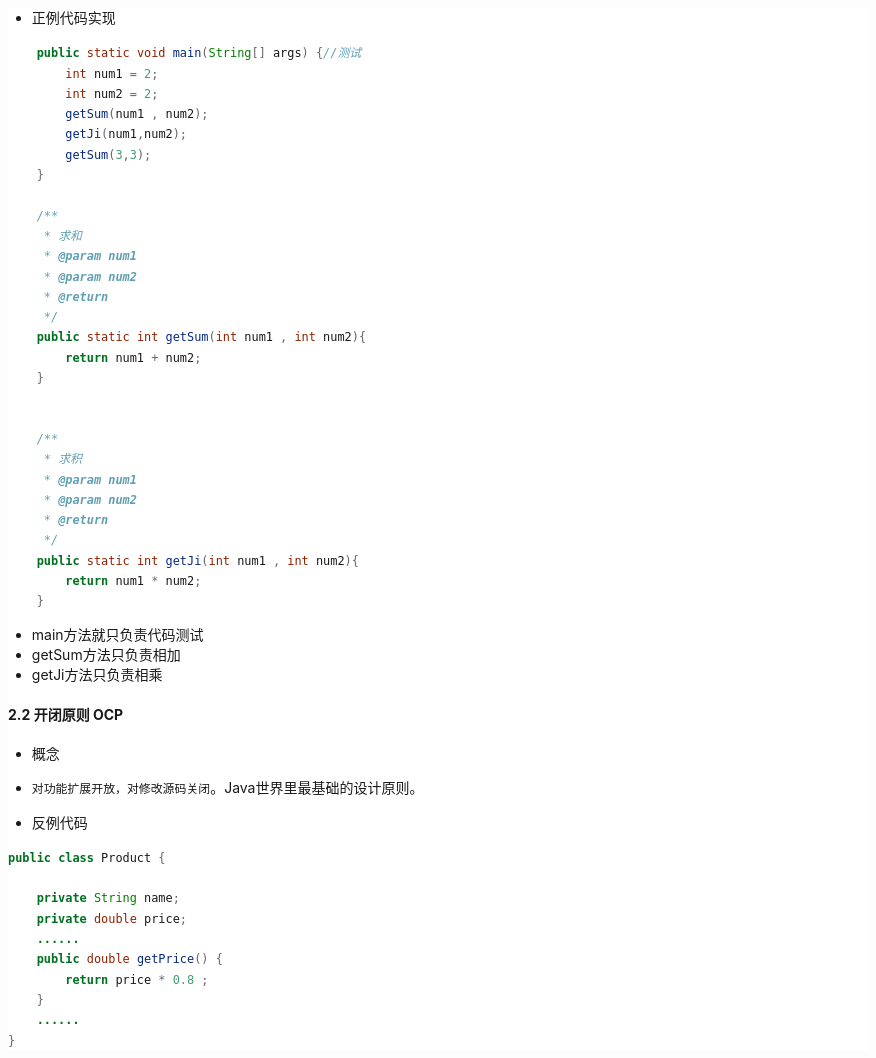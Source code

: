 * 正例代码实现

```java
    public static void main(String[] args) {//测试
        int num1 = 2;
        int num2 = 2;
        getSum(num1 , num2);
        getJi(num1,num2);
        getSum(3,3);
    }

    /**
     * 求和
     * @param num1
     * @param num2
     * @return
     */
    public static int getSum(int num1 , int num2){
        return num1 + num2;
    }


    /**
     * 求积
     * @param num1
     * @param num2
     * @return
     */
    public static int getJi(int num1 , int num2){
        return num1 * num2;
    }
```

* main方法就只负责代码测试
* getSum方法只负责相加
* getJi方法只负责相乘



#### 2.2 开闭原则 OCP

* 概念
* `对功能扩展开放，对修改源码关闭`。Java世界里最基础的设计原则。

* 反例代码

```java
public class Product {

    private String name;
    private double price;
	......
    public double getPrice() {
        return price * 0.8 ;
    }
    ......
}
```
